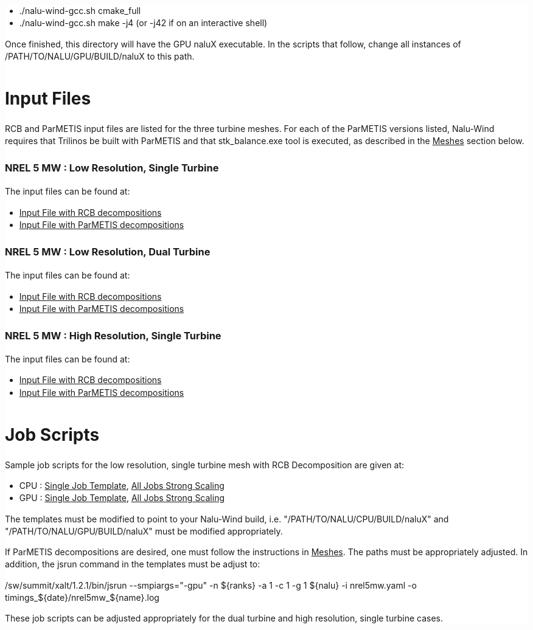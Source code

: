  - ./nalu-wind-gcc.sh cmake_full
 - ./nalu-wind-gcc.sh make -j4 (or -j42 if on an interactive shell)

Once finished, this directory will have the GPU naluX executable. In the scripts that follow, change all instances of
/PATH/TO/NALU/GPU/BUILD/naluX to this path.


# Input Files

RCB and ParMETIS input files are listed for the three turbine meshes. For each of the ParMETIS versions listed, Nalu-Wind requires that Trilinos be built with ParMETIS and that stk_balance.exe tool is executed, as described in the [Meshes](#meshes) section below.

### NREL 5 MW : Low Resolution, Single Turbine

The input files can be found at:
- [Input File with RCB decompositions](nrel5mw/nrel5mw_rcb.yaml)
- [Input File with ParMETIS decompositions](nrel5mw/nrel5mw.yaml)

### NREL 5 MW : Low Resolution, Dual Turbine

The input files can be found at:
- [Input File with RCB decompositions](nrel5mw2t/nrel5mw2t_rcb.yaml)
- [Input File with ParMETIS decompositions](nrel5mw2t/nrel5mw2t.yaml)

### NREL 5 MW : High Resolution, Single Turbine

The input files can be found at:
- [Input File with RCB decompositions](nrel5mw_refined/nrel5mw_refined_rcb.yaml)
- [Input File with ParMETIS decompositions](nrel5mw_refined/nrel5mw_refined.yaml)


# Job Scripts

Sample job scripts for the low resolution, single turbine mesh with RCB Decomposition are given at:
- CPU : [Single Job Template](job_scripts/bsub_cpu.sh.i), [All Jobs Strong Scaling](job_scripts/script_cpu.sh)
- GPU : [Single Job Template](job_scripts/bsub_gpu.sh.i), [All Jobs Strong Scaling](job_scripts/script_gpu.sh)

The templates must be modified to point to your Nalu-Wind build, i.e. "/PATH/TO/NALU/CPU/BUILD/naluX" and "/PATH/TO/NALU/GPU/BUILD/naluX" must be modified appropriately.

If ParMETIS decompositions are desired, one must follow the instructions in [Meshes](#meshes). The paths must be appropriately adjusted.
In addition, the jsrun command in the templates must be adjust to:

/sw/summit/xalt/1.2.1/bin/jsrun --smpiargs="-gpu" -n ${ranks} -a 1 -c 1 -g 1 ${nalu} -i nrel5mw.yaml -o timings_${date}/nrel5mw_${name}.log

These job scripts can be adjusted appropriately for the dual turbine and high resolution, single turbine cases. 
